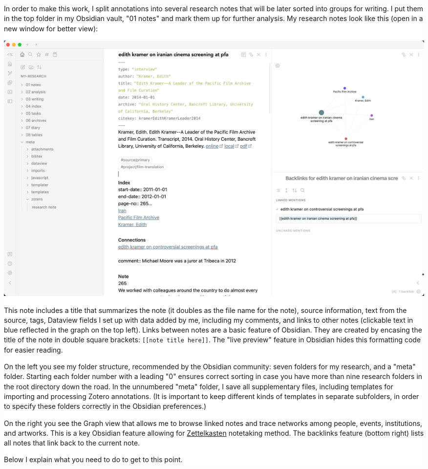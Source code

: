In order to make this work, I split annotations into several research notes that will be later sorted into groups for writing. I put them in the top folder in my Obsidian vault, "01 notes" and mark them up for further analysis. My research notes look like this (open in a new window for better view):

![research note example.png](res/research%20note%20example.png)

This note includes a title that summarizes the note (it doubles as the file name for the note), source information, text from the source, tags, Dataview fields I set up with data added by me, including my comments, and links to other notes (clickable text in blue reflected in the graph on the top left). Links between notes are a basic feature of Obsidian. They are created by encasing the title of the note in double square brackets: `[[note title here]]`. The "live preview" feature in Obsidian hides this formatting code for easier reading.

On the left you see my folder structure, recommended by the Obsidian community: seven folders for my research, and a "meta" folder. Starting each folder number with a leading "0" ensures correct sorting in case you have more than nine research folders in the root directory down the road. In the unnumbered "meta" folder, I save all supplementary files, including templates for importing and processing Zotero annotations. (It is important to keep different kinds of templates in separate subfolders, in order to specify these folders correctly in the Obsidian preferences.)

On the right you see the Graph view that allows me to browse linked notes and trace networks among people, events, institutions, and artworks. This is a key Obsidian feature allowing for [Zettelkasten](https://zettelkasten.de/introduction/) notetaking method. The backlinks feature (bottom right) lists all notes that link back to the current note.

Below I explain what you need to do to get to this point.
